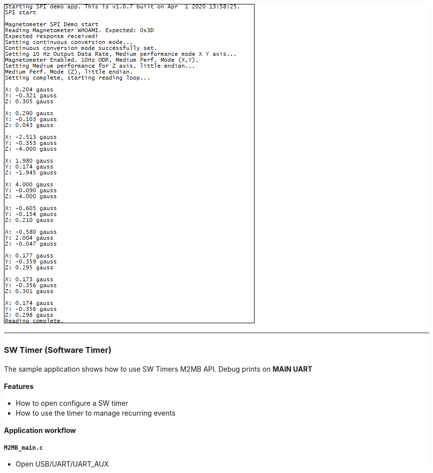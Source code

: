![](pictures/samples/spi_sensors_bordered.png)

---------------------



### SW Timer (Software Timer)

The sample application shows how to use SW Timers M2MB API. Debug prints on **MAIN UART**


**Features**


- How to open configure a SW timer
- How to use the timer to manage recurring events


**Application workflow**

**`M2MB_main.c`**

- Open USB/UART/UART_AUX

